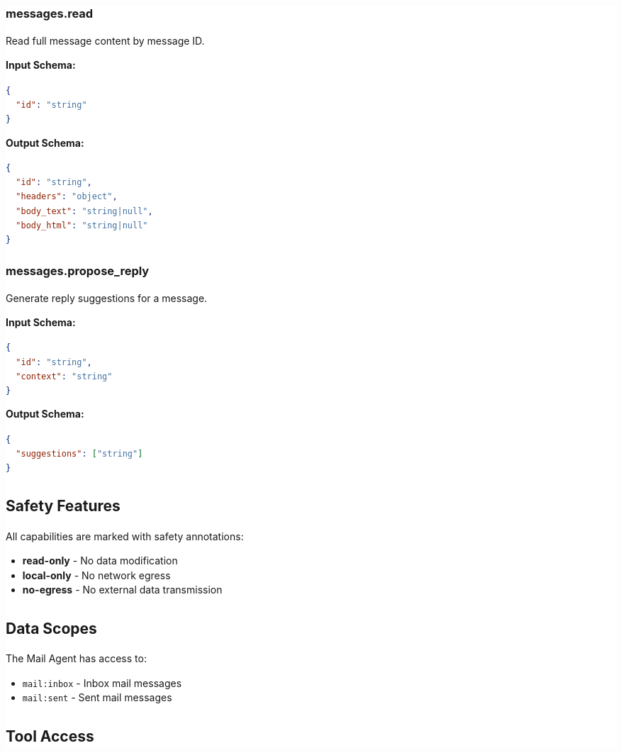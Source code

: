 ### messages.read

Read full message content by message ID.

**Input Schema:**
```json
{
  "id": "string"
}
```

**Output Schema:**
```json
{
  "id": "string",
  "headers": "object",
  "body_text": "string|null",
  "body_html": "string|null"
}
```

### messages.propose_reply

Generate reply suggestions for a message.

**Input Schema:**
```json
{
  "id": "string",
  "context": "string"
}
```

**Output Schema:**
```json
{
  "suggestions": ["string"]
}
```

## Safety Features

All capabilities are marked with safety annotations:
- **read-only** - No data modification
- **local-only** - No network egress
- **no-egress** - No external data transmission

## Data Scopes

The Mail Agent has access to:
- `mail:inbox` - Inbox mail messages
- `mail:sent` - Sent mail messages

## Tool Access
